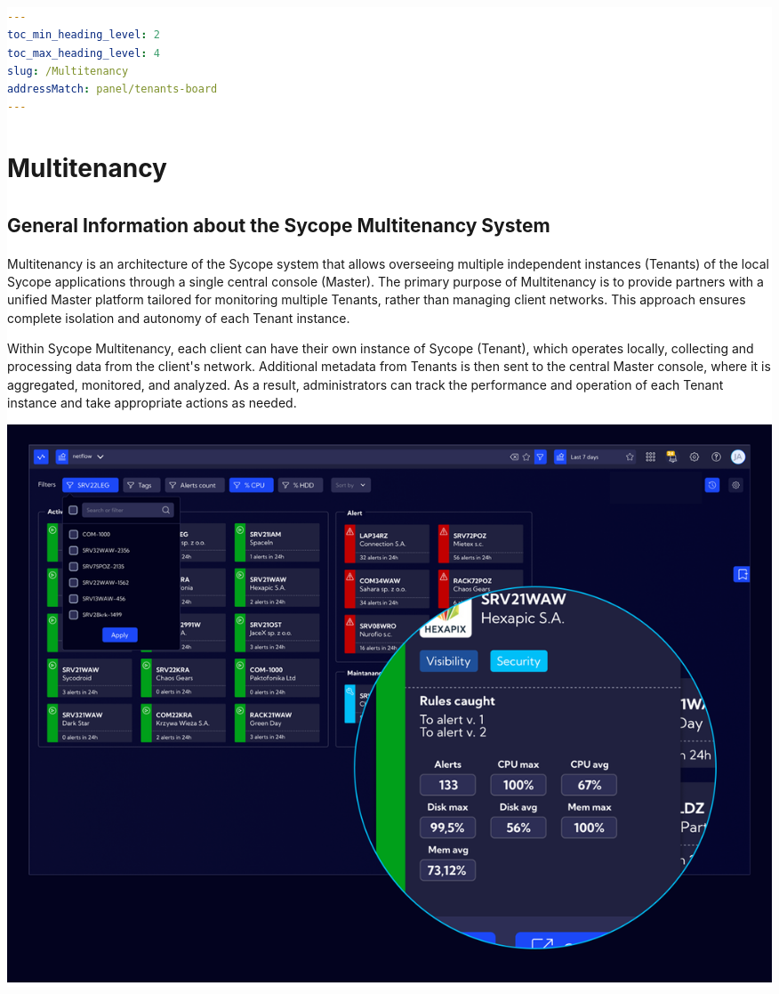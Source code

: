 ```yaml
---
toc_min_heading_level: 2
toc_max_heading_level: 4
slug: /Multitenancy
addressMatch: panel/tenants-board
---
```


# Multitenancy

## General Information about the Sycope Multitenancy System

Multitenancy is an architecture of the Sycope system that allows overseeing multiple independent instances (Tenants) of the local Sycope applications through a single central console (Master). The primary purpose of Multitenancy is to provide partners with a unified Master platform tailored for monitoring multiple Tenants, rather than managing client networks. This approach ensures complete isolation and autonomy of each Tenant instance.

Within Sycope Multitenancy, each client can have their own instance of Sycope (Tenant), which operates locally, collecting and processing data from the client's network. Additional metadata from Tenants is then sent to the central Master console, where it is aggregated, monitored, and analyzed. As a result, administrators can track the performance and operation of each Tenant instance and take appropriate actions as needed.

![Multitenancy](assets_multitenancy/wn_multitenancy.png)

